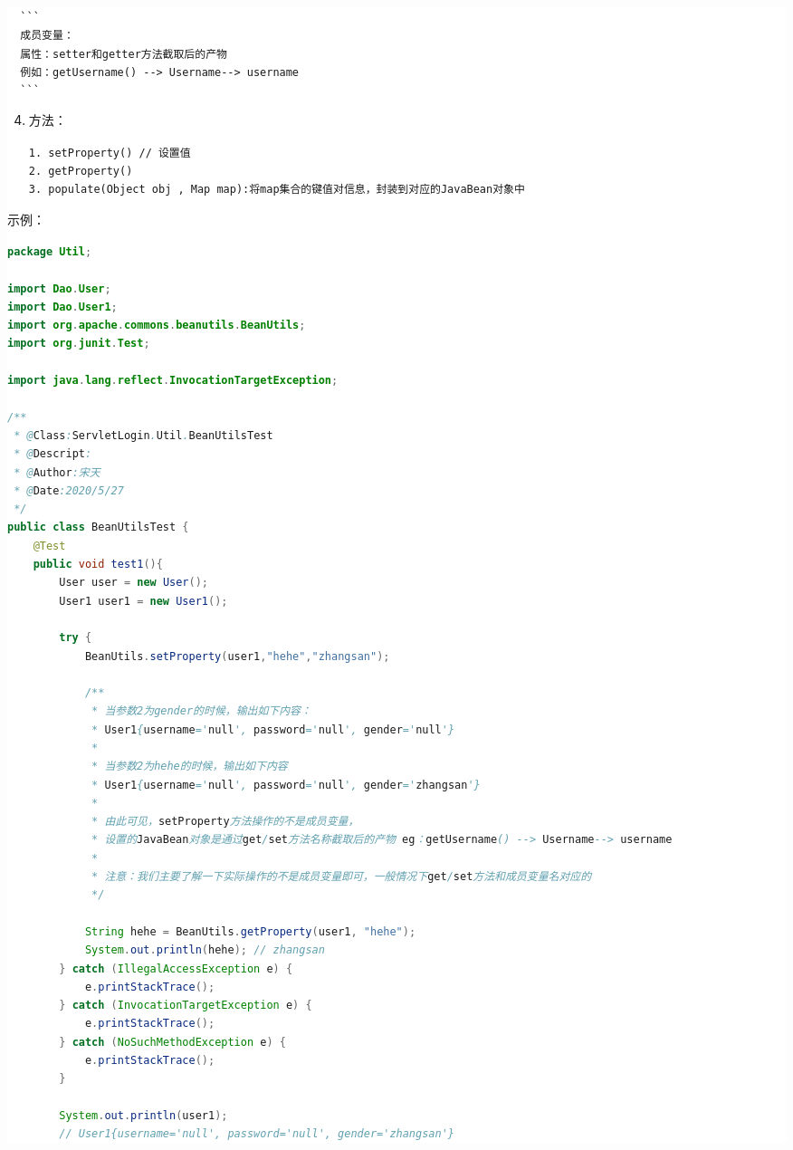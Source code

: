       ```
      成员变量：
      属性：setter和getter方法截取后的产物
      例如：getUsername() --> Username--> username
      ```

4. 方法：

      ```
      1. setProperty() // 设置值
      2. getProperty()
      3. populate(Object obj , Map map):将map集合的键值对信息，封装到对应的JavaBean对象中
      ```

示例：

```java
package Util;

import Dao.User;
import Dao.User1;
import org.apache.commons.beanutils.BeanUtils;
import org.junit.Test;

import java.lang.reflect.InvocationTargetException;

/**
 * @Class:ServletLogin.Util.BeanUtilsTest
 * @Descript:
 * @Author:宋天
 * @Date:2020/5/27
 */
public class BeanUtilsTest {
    @Test
    public void test1(){
        User user = new User();
        User1 user1 = new User1();

        try {
            BeanUtils.setProperty(user1,"hehe","zhangsan");

            /**
             * 当参数2为gender的时候，输出如下内容：
             * User1{username='null', password='null', gender='null'}
             *
             * 当参数2为hehe的时候，输出如下内容
             * User1{username='null', password='null', gender='zhangsan'}
             *
             * 由此可见，setProperty方法操作的不是成员变量，
             * 设置的JavaBean对象是通过get/set方法名称截取后的产物 eg：getUsername() --> Username--> username
             *
             * 注意：我们主要了解一下实际操作的不是成员变量即可，一般情况下get/set方法和成员变量名对应的
             */

            String hehe = BeanUtils.getProperty(user1, "hehe");
            System.out.println(hehe); // zhangsan
        } catch (IllegalAccessException e) {
            e.printStackTrace();
        } catch (InvocationTargetException e) {
            e.printStackTrace();
        } catch (NoSuchMethodException e) {
            e.printStackTrace();
        }

        System.out.println(user1);
        // User1{username='null', password='null', gender='zhangsan'}
```